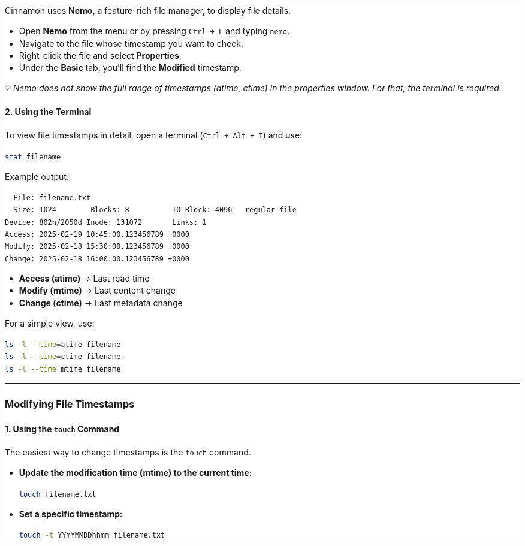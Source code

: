 Cinnamon uses **Nemo**, a feature-rich file manager, to display file details.  

- Open **Nemo** from the menu or by pressing `Ctrl + L` and typing `nemo`.  
- Navigate to the file whose timestamp you want to check.  
- Right-click the file and select **Properties**.  
- Under the **Basic** tab, you’ll find the **Modified** timestamp.  

💡 *Nemo does not show the full range of timestamps (atime, ctime) in the properties window. For that, the terminal is required.*  

#### **2. Using the Terminal**  

To view file timestamps in detail, open a terminal (`Ctrl + Alt + T`) and use:  

```bash
stat filename
```  

Example output:  

```
  File: filename.txt  
  Size: 1024        Blocks: 8          IO Block: 4096   regular file  
Device: 802h/2050d Inode: 131072       Links: 1  
Access: 2025-02-19 10:45:00.123456789 +0000  
Modify: 2025-02-18 15:30:00.123456789 +0000  
Change: 2025-02-18 16:00:00.123456789 +0000  
```  

- **Access (atime)** → Last read time  
- **Modify (mtime)** → Last content change  
- **Change (ctime)** → Last metadata change  

For a simple view, use:  

```bash
ls -l --time=atime filename
ls -l --time=ctime filename
ls -l --time=mtime filename
```

---

### **Modifying File Timestamps**  

#### **1. Using the `touch` Command**  

The easiest way to change timestamps is the `touch` command.  

- **Update the modification time (mtime) to the current time:**  

  ```bash
  touch filename.txt
  ```

- **Set a specific timestamp:**  

  ```bash
  touch -t YYYYMMDDhhmm filename.txt
  ```
